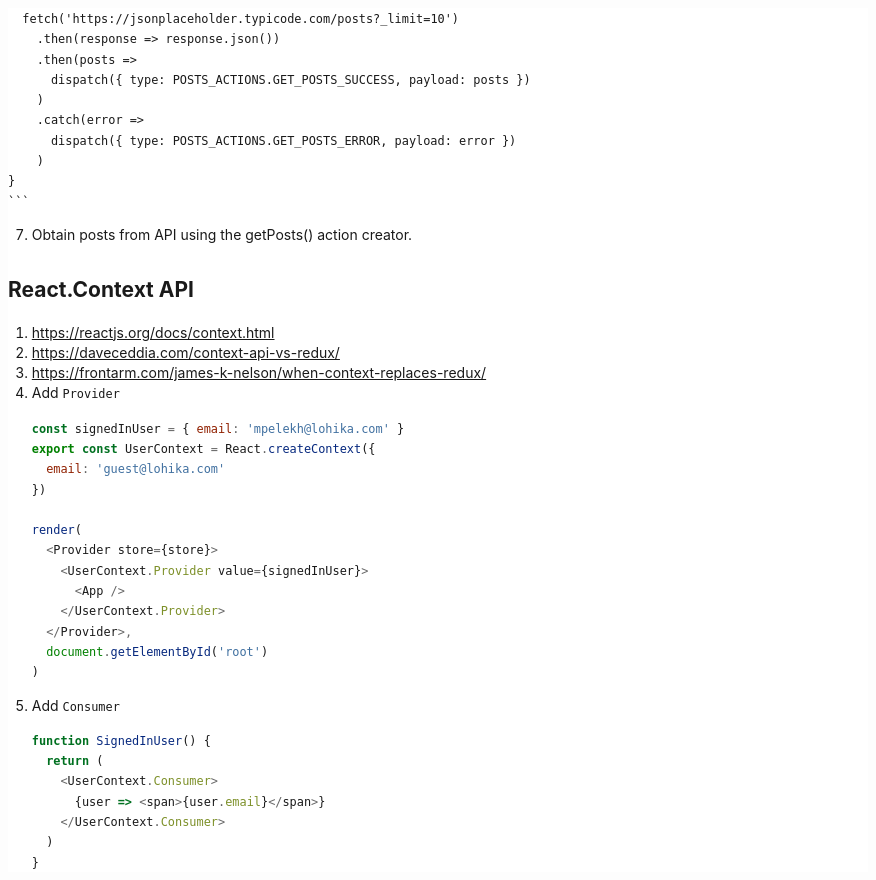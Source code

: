       fetch('https://jsonplaceholder.typicode.com/posts?_limit=10')
        .then(response => response.json())
        .then(posts =>
          dispatch({ type: POSTS_ACTIONS.GET_POSTS_SUCCESS, payload: posts })
        )
        .catch(error =>
          dispatch({ type: POSTS_ACTIONS.GET_POSTS_ERROR, payload: error })
        )
    }
    ```
7. Obtain posts from API using the getPosts() action creator.

## React.Context API

1. https://reactjs.org/docs/context.html
2. https://daveceddia.com/context-api-vs-redux/
3. https://frontarm.com/james-k-nelson/when-context-replaces-redux/
4. Add `Provider`
    ```js
    const signedInUser = { email: 'mpelekh@lohika.com' }
    export const UserContext = React.createContext({
      email: 'guest@lohika.com'
    })
    
    render(
      <Provider store={store}>
        <UserContext.Provider value={signedInUser}>
          <App />
        </UserContext.Provider>
      </Provider>,
      document.getElementById('root')
    )
    ```
5. Add `Consumer`
    ```js
    function SignedInUser() {
      return (
        <UserContext.Consumer>
          {user => <span>{user.email}</span>}
        </UserContext.Consumer>
      )
    }
    ```
